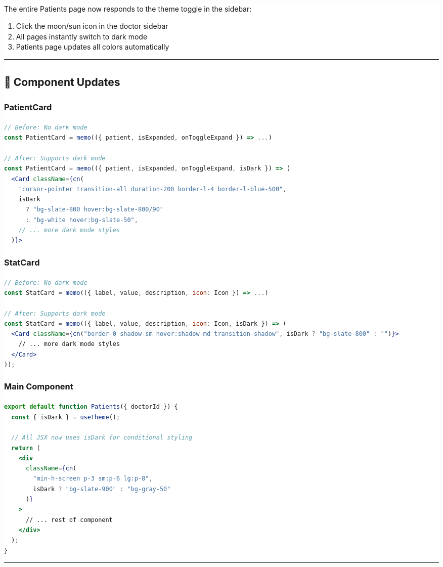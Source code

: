 The entire Patients page now responds to the theme toggle in the sidebar:

1. Click the moon/sun icon in the doctor sidebar
2. All pages instantly switch to dark mode
3. Patients page updates all colors automatically

---

## 🔄 Component Updates

### PatientCard

```jsx
// Before: No dark mode
const PatientCard = memo(({ patient, isExpanded, onToggleExpand }) => ...)

// After: Supports dark mode
const PatientCard = memo(({ patient, isExpanded, onToggleExpand, isDark }) => (
  <Card className={cn(
    "cursor-pointer transition-all duration-200 border-l-4 border-l-blue-500",
    isDark
      ? "bg-slate-800 hover:bg-slate-800/90"
      : "bg-white hover:bg-slate-50",
    // ... more dark mode styles
  )}>
```

### StatCard

```jsx
// Before: No dark mode
const StatCard = memo(({ label, value, description, icon: Icon }) => ...)

// After: Supports dark mode
const StatCard = memo(({ label, value, description, icon: Icon, isDark }) => (
  <Card className={cn("border-0 shadow-sm hover:shadow-md transition-shadow", isDark ? "bg-slate-800" : "")}>
    // ... more dark mode styles
  </Card>
));
```

### Main Component

```jsx
export default function Patients({ doctorId }) {
  const { isDark } = useTheme();

  // All JSX now uses isDark for conditional styling
  return (
    <div
      className={cn(
        "min-h-screen p-3 sm:p-6 lg:p-8",
        isDark ? "bg-slate-900" : "bg-gray-50"
      )}
    >
      // ... rest of component
    </div>
  );
}
```

---
